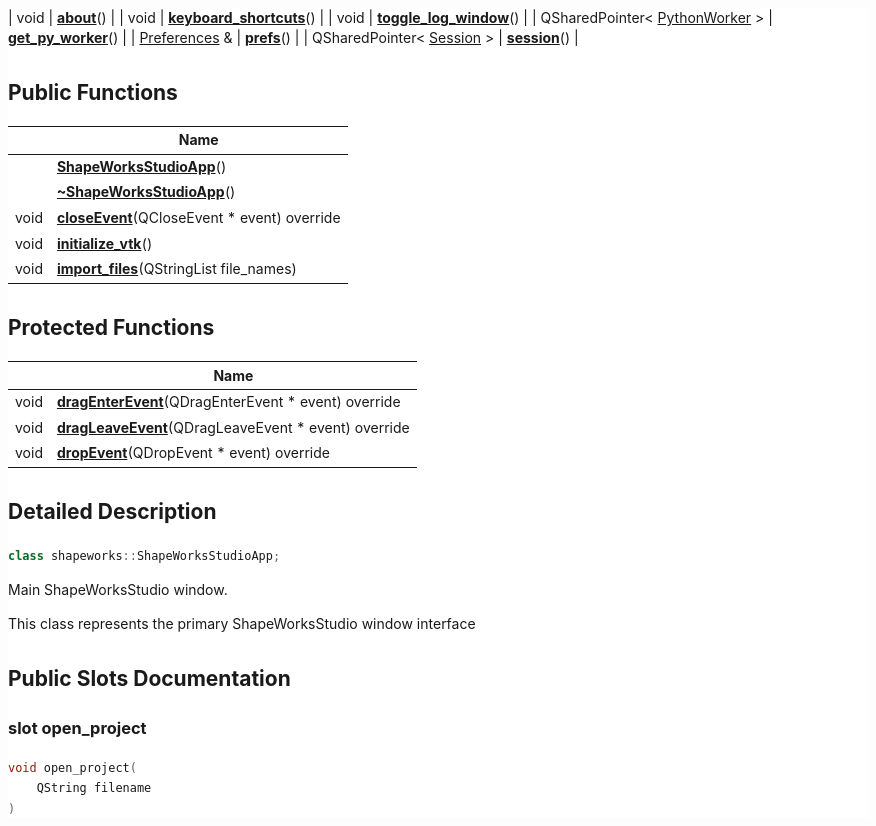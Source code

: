 | void | **[about](../Classes/classshapeworks_1_1ShapeWorksStudioApp.md#slot-about)**() |
| void | **[keyboard_shortcuts](../Classes/classshapeworks_1_1ShapeWorksStudioApp.md#slot-keyboard-shortcuts)**() |
| void | **[toggle_log_window](../Classes/classshapeworks_1_1ShapeWorksStudioApp.md#slot-toggle-log-window)**() |
| QSharedPointer< [PythonWorker](../Classes/classshapeworks_1_1PythonWorker.md) > | **[get_py_worker](../Classes/classshapeworks_1_1ShapeWorksStudioApp.md#slot-get-py-worker)**() |
| [Preferences](../Classes/classPreferences.md) & | **[prefs](../Classes/classshapeworks_1_1ShapeWorksStudioApp.md#slot-prefs)**() |
| QSharedPointer< [Session](../Classes/classshapeworks_1_1Session.md) > | **[session](../Classes/classshapeworks_1_1ShapeWorksStudioApp.md#slot-session)**() |

## Public Functions

|                | Name           |
| -------------- | -------------- |
| | **[ShapeWorksStudioApp](../Classes/classshapeworks_1_1ShapeWorksStudioApp.md#function-shapeworksstudioapp)**() |
| | **[~ShapeWorksStudioApp](../Classes/classshapeworks_1_1ShapeWorksStudioApp.md#function-~shapeworksstudioapp)**() |
| void | **[closeEvent](../Classes/classshapeworks_1_1ShapeWorksStudioApp.md#function-closeevent)**(QCloseEvent * event) override |
| void | **[initialize_vtk](../Classes/classshapeworks_1_1ShapeWorksStudioApp.md#function-initialize-vtk)**() |
| void | **[import_files](../Classes/classshapeworks_1_1ShapeWorksStudioApp.md#function-import-files)**(QStringList file_names) |

## Protected Functions

|                | Name           |
| -------------- | -------------- |
| void | **[dragEnterEvent](../Classes/classshapeworks_1_1ShapeWorksStudioApp.md#function-dragenterevent)**(QDragEnterEvent * event) override |
| void | **[dragLeaveEvent](../Classes/classshapeworks_1_1ShapeWorksStudioApp.md#function-dragleaveevent)**(QDragLeaveEvent * event) override |
| void | **[dropEvent](../Classes/classshapeworks_1_1ShapeWorksStudioApp.md#function-dropevent)**(QDropEvent * event) override |

## Detailed Description

```cpp
class shapeworks::ShapeWorksStudioApp;
```

Main ShapeWorksStudio window. 

This class represents the primary ShapeWorksStudio window interface 

## Public Slots Documentation

### slot open_project

```cpp
void open_project(
    QString filename
)
```
